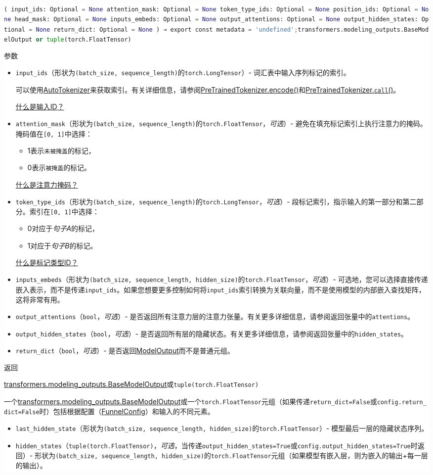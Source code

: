 ```py
( input_ids: Optional = None attention_mask: Optional = None token_type_ids: Optional = None position_ids: Optional = None head_mask: Optional = None inputs_embeds: Optional = None output_attentions: Optional = None output_hidden_states: Optional = None return_dict: Optional = None ) → export const metadata = 'undefined';transformers.modeling_outputs.BaseModelOutput or tuple(torch.FloatTensor)
```

参数

+   `input_ids`（形状为`(batch_size, sequence_length)`的`torch.LongTensor`）- 词汇表中输入序列标记的索引。

    可以使用[AutoTokenizer](/docs/transformers/v4.37.2/en/model_doc/auto#transformers.AutoTokenizer)来获取索引。有关详细信息，请参阅[PreTrainedTokenizer.encode()](/docs/transformers/v4.37.2/en/internal/tokenization_utils#transformers.PreTrainedTokenizerBase.encode)和[PreTrainedTokenizer.`call`()](/docs/transformers/v4.37.2/en/internal/tokenization_utils#transformers.PreTrainedTokenizerBase.__call__)。

    [什么是输入ID？](../glossary#input-ids)

+   `attention_mask`（形状为`(batch_size, sequence_length)`的`torch.FloatTensor`，*可选*）- 避免在填充标记索引上执行注意力的掩码。掩码值在`[0, 1]`中选择：

    +   1表示`未被掩盖`的标记，

    +   0表示`被掩盖`的标记。

    [什么是注意力掩码？](../glossary#attention-mask)

+   `token_type_ids`（形状为`(batch_size, sequence_length)`的`torch.LongTensor`，*可选*）- 段标记索引，指示输入的第一部分和第二部分。索引在`[0, 1]`中选择：

    +   0对应于*句子A*的标记，

    +   1对应于*句子B*的标记。

    [什么是标记类型ID？](../glossary#token-type-ids)

+   `inputs_embeds`（形状为`(batch_size, sequence_length, hidden_size)`的`torch.FloatTensor`，*可选*）- 可选地，您可以选择直接传递嵌入表示，而不是传递`input_ids`。如果您想要更多控制如何将`input_ids`索引转换为关联向量，而不是使用模型的内部嵌入查找矩阵，这将非常有用。

+   `output_attentions`（`bool`，*可选*）- 是否返回所有注意力层的注意力张量。有关更多详细信息，请参阅返回张量中的`attentions`。

+   `output_hidden_states`（`bool`，*可选*）- 是否返回所有层的隐藏状态。有关更多详细信息，请参阅返回张量中的`hidden_states`。

+   `return_dict`（`bool`，*可选*）- 是否返回[ModelOutput](/docs/transformers/v4.37.2/en/main_classes/output#transformers.utils.ModelOutput)而不是普通元组。

返回

[transformers.modeling_outputs.BaseModelOutput](/docs/transformers/v4.37.2/en/main_classes/output#transformers.modeling_outputs.BaseModelOutput)或`tuple(torch.FloatTensor)`

一个[transformers.modeling_outputs.BaseModelOutput](/docs/transformers/v4.37.2/en/main_classes/output#transformers.modeling_outputs.BaseModelOutput)或一个`torch.FloatTensor`元组（如果传递`return_dict=False`或`config.return_dict=False`时）包括根据配置（[FunnelConfig](/docs/transformers/v4.37.2/en/model_doc/funnel#transformers.FunnelConfig)）和输入的不同元素。

+   `last_hidden_state`（形状为`(batch_size, sequence_length, hidden_size)`的`torch.FloatTensor`）- 模型最后一层的隐藏状态序列。

+   `hidden_states`（`tuple(torch.FloatTensor)`，*可选*，当传递`output_hidden_states=True`或`config.output_hidden_states=True`时返回）- 形状为`(batch_size, sequence_length, hidden_size)`的`torch.FloatTensor`元组（如果模型有嵌入层，则为嵌入的输出+每一层的输出）。
